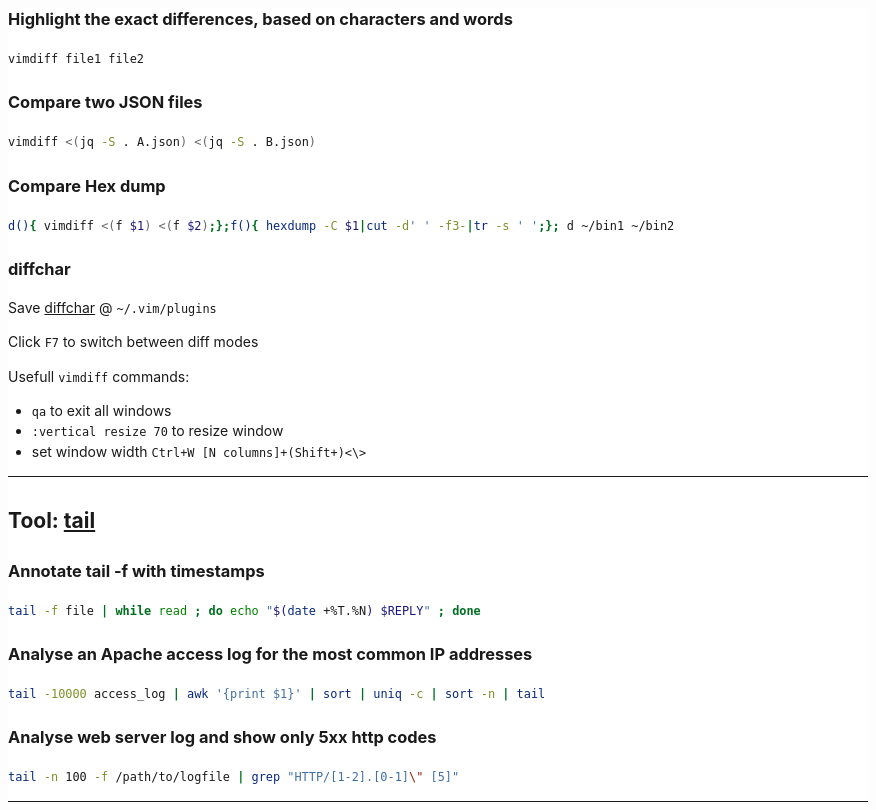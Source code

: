 ### Highlight the exact differences, based on characters and words

```bash
vimdiff file1 file2
```
### Compare two JSON files

```bash
vimdiff <(jq -S . A.json) <(jq -S . B.json)
```

### Compare Hex dump
```bash
d(){ vimdiff <(f $1) <(f $2);};f(){ hexdump -C $1|cut -d' ' -f3-|tr -s ' ';}; d ~/bin1 ~/bin2
```

### diffchar

Save [diffchar](https://raw.githubusercontent.com/vim-scripts/diffchar.vim/master/plugin/diffchar.vim) @ `~/.vim/plugins`

Click `F7` to switch between diff modes

Usefull `vimdiff` commands:

* `qa` to exit all windows
* `:vertical resize 70` to resize window
* set window width `Ctrl+W [N columns]+(Shift+)<\>`

___

## Tool: [tail](https://en.wikipedia.org/wiki/Tail_(Unix))

### Annotate tail -f with timestamps

```bash
tail -f file | while read ; do echo "$(date +%T.%N) $REPLY" ; done
```

### Analyse an Apache access log for the most common IP addresses

```bash
tail -10000 access_log | awk '{print $1}' | sort | uniq -c | sort -n | tail
```

### Analyse web server log and show only 5xx http codes

```bash
tail -n 100 -f /path/to/logfile | grep "HTTP/[1-2].[0-1]\" [5]"
```

___
